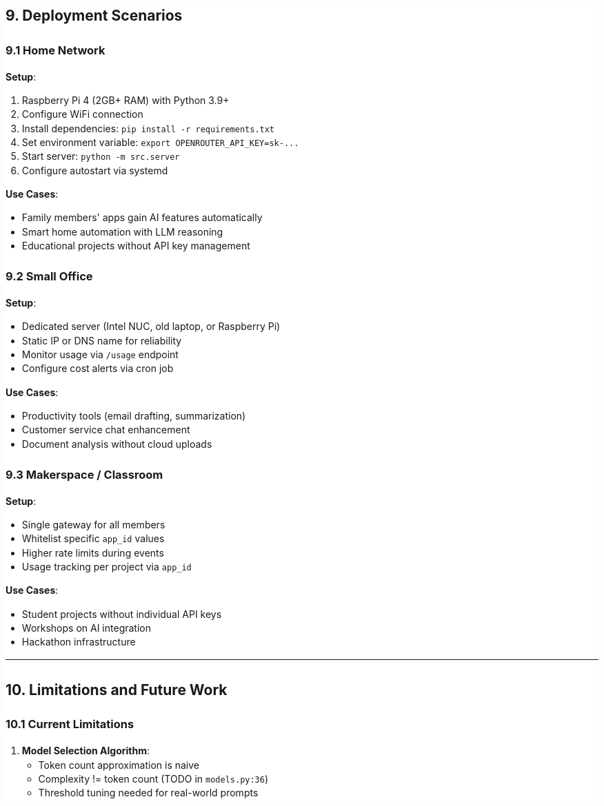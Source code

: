 
## 9. Deployment Scenarios

### 9.1 Home Network

**Setup**:
1. Raspberry Pi 4 (2GB+ RAM) with Python 3.9+
2. Configure WiFi connection
3. Install dependencies: `pip install -r requirements.txt`
4. Set environment variable: `export OPENROUTER_API_KEY=sk-...`
5. Start server: `python -m src.server`
6. Configure autostart via systemd

**Use Cases**:
- Family members' apps gain AI features automatically
- Smart home automation with LLM reasoning
- Educational projects without API key management

### 9.2 Small Office

**Setup**:
- Dedicated server (Intel NUC, old laptop, or Raspberry Pi)
- Static IP or DNS name for reliability
- Monitor usage via `/usage` endpoint
- Configure cost alerts via cron job

**Use Cases**:
- Productivity tools (email drafting, summarization)
- Customer service chat enhancement
- Document analysis without cloud uploads

### 9.3 Makerspace / Classroom

**Setup**:
- Single gateway for all members
- Whitelist specific `app_id` values
- Higher rate limits during events
- Usage tracking per project via `app_id`

**Use Cases**:
- Student projects without individual API keys
- Workshops on AI integration
- Hackathon infrastructure

---

## 10. Limitations and Future Work

### 10.1 Current Limitations

1. **Model Selection Algorithm**:
   - Token count approximation is naive
   - Complexity != token count (TODO in `models.py:36`)
   - Threshold tuning needed for real-world prompts
